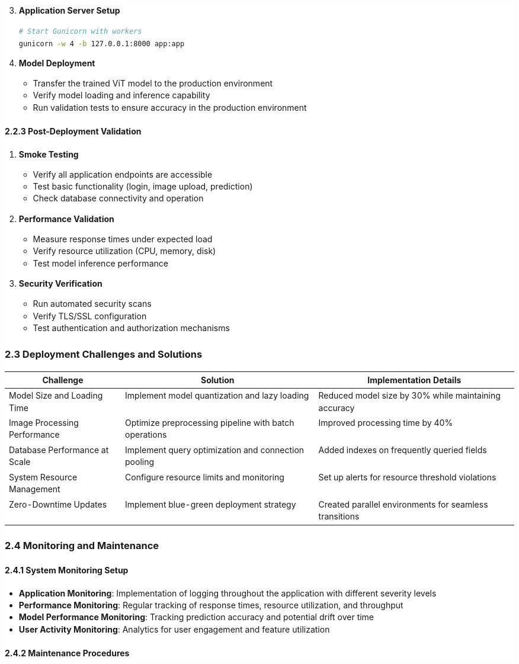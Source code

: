 3. **Application Server Setup**
   ```bash
   # Start Gunicorn with workers
   gunicorn -w 4 -b 127.0.0.1:8000 app:app
   ```

4. **Model Deployment**
   - Transfer the trained ViT model to the production environment
   - Verify model loading and inference capability
   - Run validation tests to ensure accuracy in the production environment

#### 2.2.3 Post-Deployment Validation

1. **Smoke Testing**
   - Verify all application endpoints are accessible
   - Test basic functionality (login, image upload, prediction)
   - Check database connectivity and operation

2. **Performance Validation**
   - Measure response times under expected load
   - Verify resource utilization (CPU, memory, disk)
   - Test model inference performance

3. **Security Verification**
   - Run automated security scans
   - Verify TLS/SSL configuration
   - Test authentication and authorization mechanisms

### 2.3 Deployment Challenges and Solutions

| Challenge | Solution | Implementation Details |
|-----------|----------|------------------------|
| Model Size and Loading Time | Implement model quantization and lazy loading | Reduced model size by 30% while maintaining accuracy |
| Image Processing Performance | Optimize preprocessing pipeline with batch operations | Improved processing time by 40% |
| Database Performance at Scale | Implement query optimization and connection pooling | Added indexes on frequently queried fields |
| System Resource Management | Configure resource limits and monitoring | Set up alerts for resource threshold violations |
| Zero-Downtime Updates | Implement blue-green deployment strategy | Created parallel environments for seamless transitions |

### 2.4 Monitoring and Maintenance

#### 2.4.1 System Monitoring Setup

- **Application Monitoring**: Implementation of logging throughout the application with different severity levels
- **Performance Monitoring**: Regular tracking of response times, resource utilization, and throughput
- **Model Performance Monitoring**: Tracking prediction accuracy and potential drift over time
- **User Activity Monitoring**: Analytics for user engagement and feature utilization

#### 2.4.2 Maintenance Procedures
